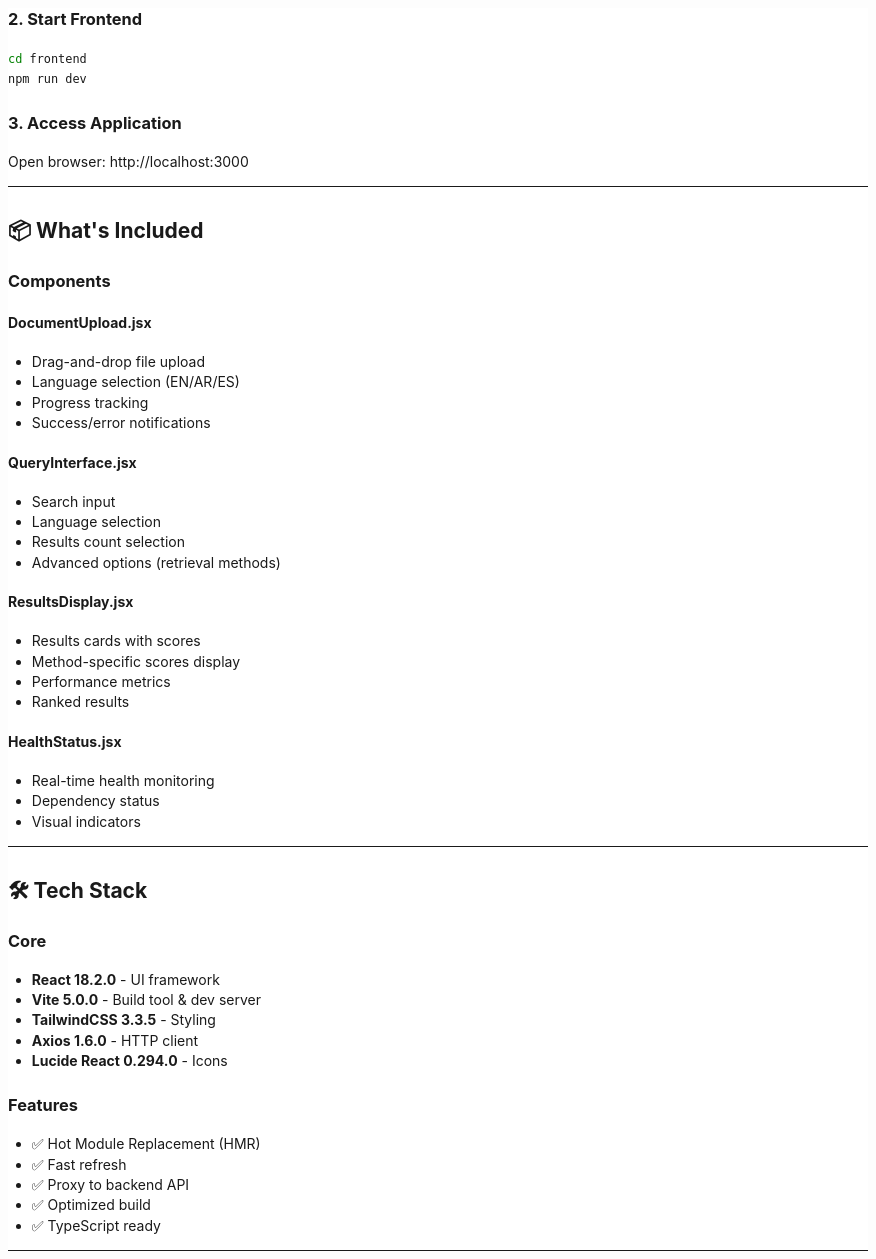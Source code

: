 ### 2. Start Frontend
```bash
cd frontend
npm run dev
```

### 3. Access Application
Open browser: http://localhost:3000

---

## 📦 What's Included

### Components

#### **DocumentUpload.jsx**
- Drag-and-drop file upload
- Language selection (EN/AR/ES)
- Progress tracking
- Success/error notifications

#### **QueryInterface.jsx**
- Search input
- Language selection
- Results count selection
- Advanced options (retrieval methods)

#### **ResultsDisplay.jsx**
- Results cards with scores
- Method-specific scores display
- Performance metrics
- Ranked results

#### **HealthStatus.jsx**
- Real-time health monitoring
- Dependency status
- Visual indicators

---

## 🛠️ Tech Stack

### Core
- **React 18.2.0** - UI framework
- **Vite 5.0.0** - Build tool & dev server
- **TailwindCSS 3.3.5** - Styling
- **Axios 1.6.0** - HTTP client
- **Lucide React 0.294.0** - Icons

### Features
- ✅ Hot Module Replacement (HMR)
- ✅ Fast refresh
- ✅ Proxy to backend API
- ✅ Optimized build
- ✅ TypeScript ready

---
